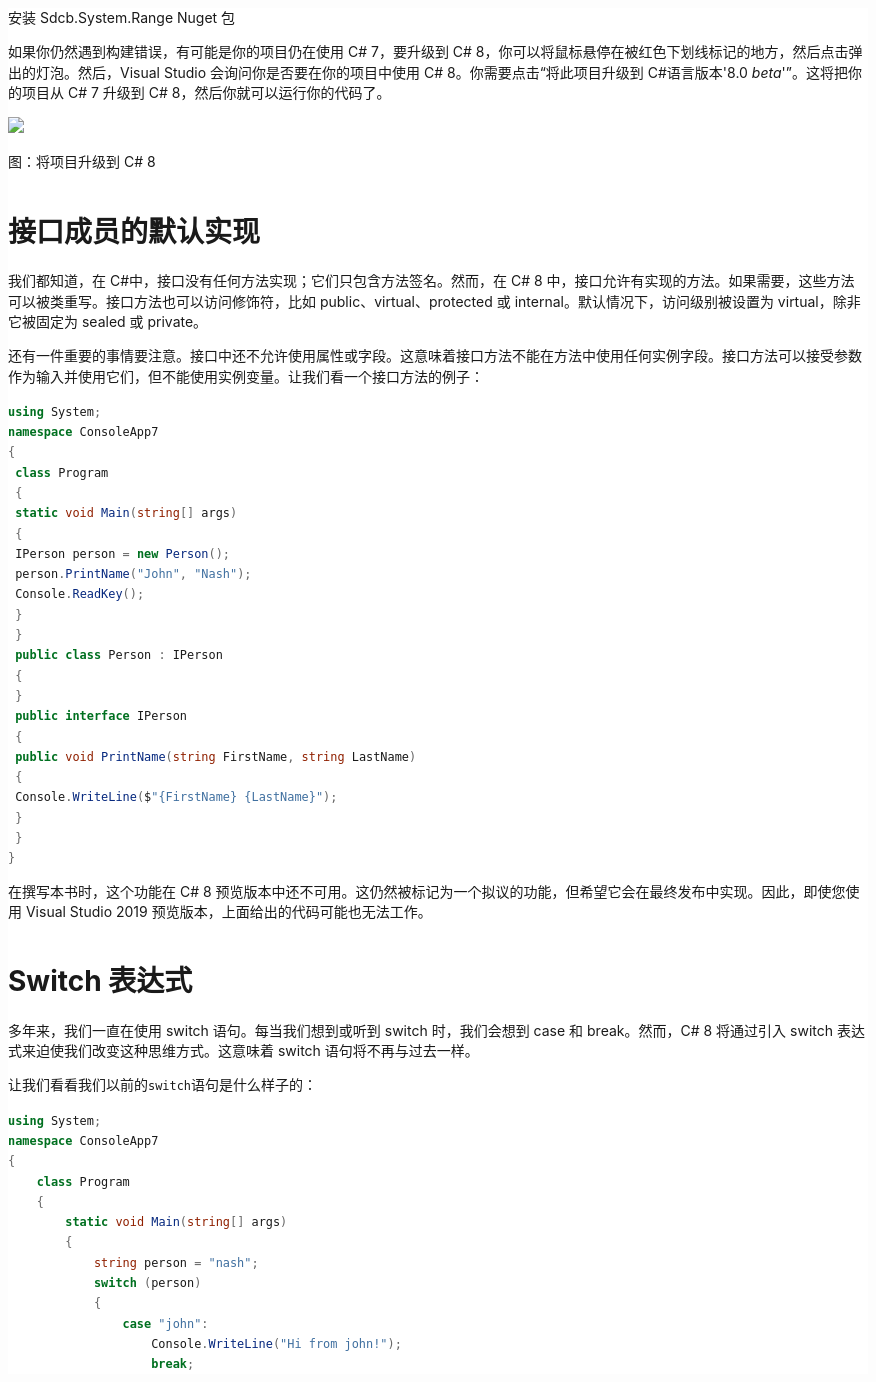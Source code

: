 安装 Sdcb.System.Range Nuget 包

如果你仍然遇到构建错误，有可能是你的项目仍在使用 C# 7，要升级到 C# 8，你可以将鼠标悬停在被红色下划线标记的地方，然后点击弹出的灯泡。然后，Visual Studio 会询问你是否要在你的项目中使用 C# 8。你需要点击“将此项目升级到 C#语言版本'8.0 *beta*'”。这将把你的项目从 C# 7 升级到 C# 8，然后你就可以运行你的代码了。

![](https://github.com/OpenDocCN/freelearn-csharp-zh/raw/master/docs/hsn-oop-cs/img/188d10ee-9070-4d8c-848e-9f1dff400cb2.png)

图：将项目升级到 C# 8

# 接口成员的默认实现

我们都知道，在 C#中，接口没有任何方法实现；它们只包含方法签名。然而，在 C# 8 中，接口允许有实现的方法。如果需要，这些方法可以被类重写。接口方法也可以访问修饰符，比如 public、virtual、protected 或 internal。默认情况下，访问级别被设置为 virtual，除非它被固定为 sealed 或 private。

还有一件重要的事情要注意。接口中还不允许使用属性或字段。这意味着接口方法不能在方法中使用任何实例字段。接口方法可以接受参数作为输入并使用它们，但不能使用实例变量。让我们看一个接口方法的例子：

```cs
using System;
namespace ConsoleApp7
{
 class Program
 {
 static void Main(string[] args)
 {
 IPerson person = new Person();
 person.PrintName("John", "Nash");
 Console.ReadKey();
 }
 }
 public class Person : IPerson
 {
 }
 public interface IPerson
 {
 public void PrintName(string FirstName, string LastName)
 {
 Console.WriteLine($"{FirstName} {LastName}");
 }
 }
}
```

在撰写本书时，这个功能在 C# 8 预览版本中还不可用。这仍然被标记为一个拟议的功能，但希望它会在最终发布中实现。因此，即使您使用 Visual Studio 2019 预览版本，上面给出的代码可能也无法工作。

# Switch 表达式

多年来，我们一直在使用 switch 语句。每当我们想到或听到 switch 时，我们会想到 case 和 break。然而，C# 8 将通过引入 switch 表达式来迫使我们改变这种思维方式。这意味着 switch 语句将不再与过去一样。

让我们看看我们以前的`switch`语句是什么样子的：

```cs
using System;
namespace ConsoleApp7
{
    class Program
    {
        static void Main(string[] args)
        {
            string person = "nash";
            switch (person)
            {
                case "john":
                    Console.WriteLine("Hi from john!");
                    break;
```